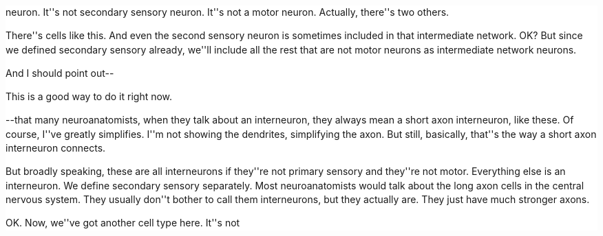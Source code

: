   <span m="1022200">neuron.</span> <span m="1022930">It''s not</span> <span m="1023200">secondary</span>
  <span m="1023400">sensory</span> <span m="1023810">neuron.</span> <span m="1024500">It''s</span>
  <span m="1024690">not</span> <span m="1024960">a motor</span> <span m="1025140">neuron.</span>
  <span m="1026050">Actually,</span> <span m="1026500">there''s</span> <span m="1026770">two</span>
  <span m="1027020">others.</span></p><p><span m="1028810">There''s</span> <span m="1030200">cells</span>
  <span m="1030670">like</span> <span m="1030940">this.</span> <span m="1035530">And</span>
  <span m="1035869">even the</span> <span m="1036079">second</span> <span m="1036440">sensory</span>
  <span m="1036785">neuron</span> <span m="1037130">is</span> <span m="1037430">sometimes</span>
  <span m="1037766">included</span> <span m="1038839">in</span> <span m="1039030">that</span>
  <span m="1039430">intermediate</span> <span m="1040460">network.</span> <span m="1041180">OK?</span>
  <span m="1042829">But since we</span> <span m="1043280">defined</span> <span m="1043859">secondary</span>
  <span m="1044420">sensory</span> <span m="1044970">already,</span> <span m="1046220">we''ll</span>
  <span m="1046540">include all</span> <span m="1046770">the</span> <span m="1046869">rest</span>
  <span m="1048380">that</span> <span m="1048550">are</span> <span m="1048865">not</span>
  <span m="1049180">motor</span> <span m="1049445">neurons</span> <span m="1050590">as</span>
  <span m="1050780">intermediate</span> <span m="1051460">network</span> <span m="1051890">neurons.</span></p><p><span
  m="1055360">And</span> <span m="1055710">I</span> <span m="1056070">should</span>
  <span m="1056440">point out--</span></p><p><span m="1056650">This is</span> <span
  m="1056910">a</span> <span m="1056960">good</span> <span m="1057170">way</span>
  <span m="1057330">to</span> <span m="1057450">do</span> <span m="1057610">it</span>
  <span m="1057700">right</span> <span m="1058010">now.</span></p><p><span m="1058640">--that</span>
  <span m="1058910">many</span> <span m="1059710">neuroanatomists,</span> <span m="1060105">when</span>
  <span m="1060500">they</span> <span m="1061000">talk</span> <span m="1061390">about</span>
  <span m="1061790">an</span> <span m="1062070">interneuron,</span> <span m="1062435">they</span>
  <span m="1062800">always</span> <span m="1063250">mean</span> <span m="1063690">a</span>
  <span m="1063965">short</span> <span m="1064240">axon</span> <span m="1064690">interneuron,</span>
  <span m="1065210">like</span> <span m="1065580">these.</span> <span m="1065820">Of</span>
  <span m="1066040">course,</span> <span m="1066450">I''ve</span> <span m="1066670">greatly</span>
  <span m="1066970">simplifies.</span> <span m="1068240">I''m</span> <span m="1068650">not</span>
  <span m="1068820">showing</span> <span m="1069360">the</span> <span m="1069560">dendrites,</span>
  <span m="1070590">simplifying</span> <span m="1071025">the</span> <span m="1071460">axon.</span>
  <span m="1072750">But</span> <span m="1072920">still,</span> <span m="1073230">basically,</span>
  <span m="1073850">that''s</span> <span m="1074260">the</span> <span m="1074360">way</span>
  <span m="1074660">a</span> <span m="1075090">short</span> <span m="1075640">axon</span>
  <span m="1076350">interneuron</span> <span m="1077190">connects.</span></p><p><span
  m="1080370">But</span> <span m="1080960">broadly</span> <span m="1081510">speaking,</span>
  <span m="1082540">these</span> <span m="1082910">are</span> <span m="1083250">all</span>
  <span m="1083613">interneurons</span> <span m="1083976">if they''re</span> <span
  m="1084340">not</span> <span m="1084820">primary</span> <span m="1085280">sensory</span>
  <span m="1085665">and they''re</span> <span m="1086050">not</span> <span m="1086510">motor.</span>
  <span m="1088070">Everything</span> <span m="1088500">else</span> <span m="1088830">is</span>
  <span m="1089000">an</span> <span m="1089080">interneuron.</span> <span m="1090370">We</span>
  <span m="1090560">define</span> <span m="1091090">secondary</span> <span m="1091570">sensory</span>
  <span m="1093410">separately.</span> <span m="1095180">Most</span> <span m="1095530">neuroanatomists</span>
  <span m="1096180">would</span> <span m="1096500">talk</span> <span m="1096830">about</span>
  <span m="1097330">the</span> <span m="1097440">long</span> <span m="1097870">axon</span>
  <span m="1099150">cells</span> <span m="1099555">in</span> <span m="1099960">the</span>
  <span m="1100225">central</span> <span m="1100490">nervous system.</span> <span
  m="1101710">They</span> <span m="1101820">usually</span> <span m="1102160">don''t</span>
  <span m="1102670">bother</span> <span m="1103070">to call</span> <span m="1103380">them</span>
  <span m="1103690">interneurons,</span> <span m="1104020">but they</span> <span m="1104310">actually</span>
  <span m="1104910">are.</span> <span m="1105720">They just</span> <span m="1106150">have
  much</span> <span m="1106580">stronger axons.</span></p><p><span m="1107380">OK.</span>
  <span m="1107830">Now,</span> <span m="1108390">we''ve</span> <span m="1108720">got</span>
  <span m="1109290">another</span> <span m="1109940">cell</span> <span m="1110380">type</span>
  <span m="1110680">here.</span> <span m="1111670">It''s</span> <span m="1111900">not</span>